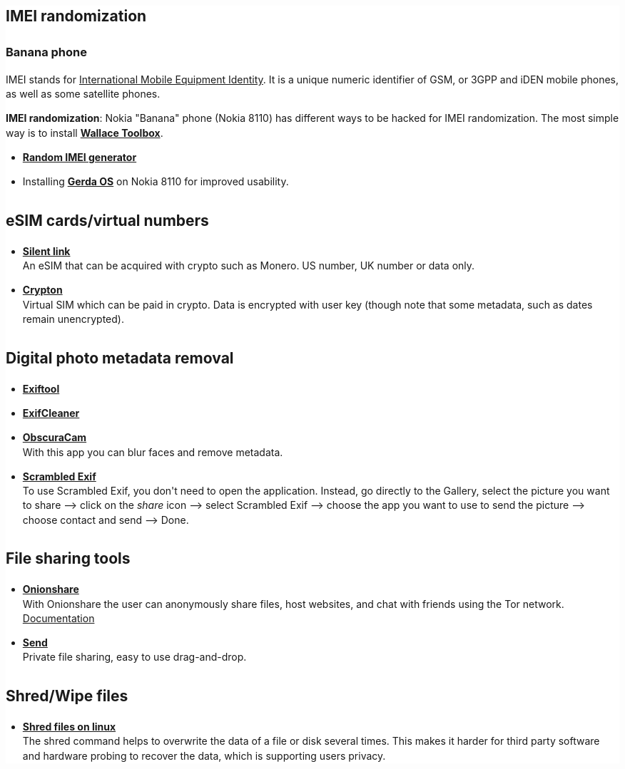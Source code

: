 ## IMEI randomization

### Banana phone

IMEI stands for [International Mobile Equipment Identity](https://en.wikipedia.org/wiki/International_Mobile_Equipment_Identity). It is a unique numeric identifier of GSM, or 3GPP and iDEN mobile phones, as well as some satellite phones.

**IMEI randomization**: Nokia "Banana" phone (Nokia 8110) has different ways to be hacked for IMEI randomization. The most simple way is to install [**Wallace Toolbox**](https://gitlab.com/suborg/wallace-toolbox/-/archive/master/wallace-toolbox-master.zip).

- [**Random IMEI generator**](https://randommer.io/imei-generator)

- Installing [**Gerda OS**](https://gerda.tech/#h1.4_install) on Nokia 8110 for improved usability.

## eSIM cards/virtual numbers

- [**Silent link**](https://silent.link/)  
An eSIM that can be acquired with crypto such as Monero. US number, UK number or data only.

- [**Crypton**](https://crypton.sh/)  
Virtual SIM which can be paid in crypto. Data is encrypted with user key (though note that some metadata, such as dates remain unencrypted).

## Digital photo metadata removal

- [**Exiftool**](https://exiftool.org/)

- [**ExifCleaner**](https://exifcleaner.com/)

- [**ObscuraCam**](https://guardianproject.info/apps/org.witness.sscphase1/)  
With this app you can blur faces and remove metadata.

- [**Scrambled Exif**](https://f-droid.org/en/packages/com.jarsilio.android.scrambledeggsif/)  
To use Scrambled Exif, you don't need to open the application. Instead, go directly to the Gallery, select the picture you want to share --> click on the *share* icon --> select Scrambled Exif --> choose the app you want to use to send the picture --> choose contact and send --> Done.

## File sharing tools

- [**Onionshare**](https://onionshare.org/)  
With Onionshare the user can anonymously share files, host websites, and chat with friends using the Tor network.  
[Documentation](https://docs.onionshare.org/2.6/en/)

- [**Send**](https://github.com/timvisee/send-instances/#instances)  
Private file sharing, easy to use drag-and-drop.

## Shred/Wipe files

- [**Shred files on linux**](https://www.freecodecamp.org/news/securely-erasing-a-disk-and-file-using-linux-command-shred/)  
The shred command helps to overwrite the data of a file or disk several times. This makes it harder for third party software and hardware probing to recover the data, which is supporting users privacy.
